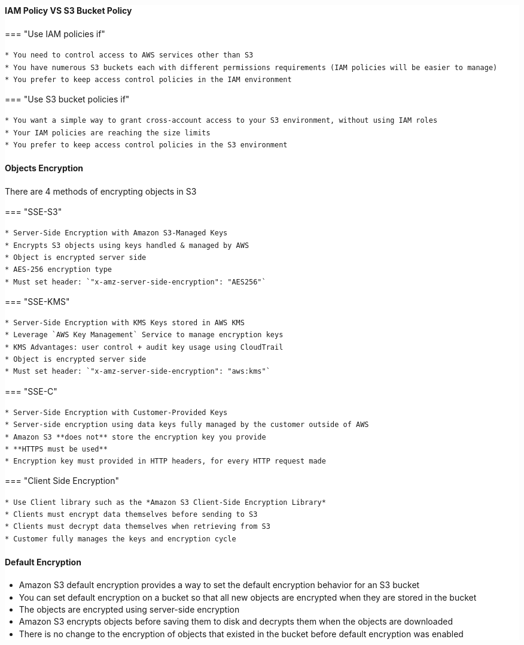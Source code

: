 #### IAM Policy VS S3 Bucket Policy

=== "Use IAM policies if"

    * You need to control access to AWS services other than S3
    * You have numerous S3 buckets each with different permissions requirements (IAM policies will be easier to manage)
    * You prefer to keep access control policies in the IAM environment

=== "Use S3 bucket policies if"

    * You want a simple way to grant cross-account access to your S3 environment, without using IAM roles
    * Your IAM policies are reaching the size limits
    * You prefer to keep access control policies in the S3 environment

#### Objects Encryption

There are 4 methods of encrypting objects in S3

=== "SSE-S3"

    * Server-Side Encryption with Amazon S3-Managed Keys
    * Encrypts S3 objects using keys handled & managed by AWS
    * Object is encrypted server side
    * AES-256 encryption type
    * Must set header: `"x-amz-server-side-encryption": "AES256"`

=== "SSE-KMS"

    * Server-Side Encryption with KMS Keys stored in AWS KMS
    * Leverage `AWS Key Management` Service to manage encryption keys
    * KMS Advantages: user control + audit key usage using CloudTrail
    * Object is encrypted server side
    * Must set header: `"x-amz-server-side-encryption": "aws:kms"`

=== "SSE-C"

    * Server-Side Encryption with Customer-Provided Keys
    * Server-side encryption using data keys fully managed by the customer outside of AWS
    * Amazon S3 **does not** store the encryption key you provide
    * **HTTPS must be used**
    * Encryption key must provided in HTTP headers, for every HTTP request made

=== "Client Side Encryption"

    * Use Client library such as the *Amazon S3 Client-Side Encryption Library*
    * Clients must encrypt data themselves before sending to S3
    * Clients must decrypt data themselves when retrieving from S3
    * Customer fully manages the keys and encryption cycle

#### Default Encryption

* Amazon S3 default encryption provides a way to set the default encryption behavior for an S3 bucket
* You can set default encryption on a bucket so that all new objects are encrypted when they are stored in the bucket
* The objects are encrypted using server-side encryption
* Amazon S3 encrypts objects before saving them to disk and decrypts them when the objects are downloaded
* There is no change to the encryption of objects that existed in the bucket before default encryption was enabled
